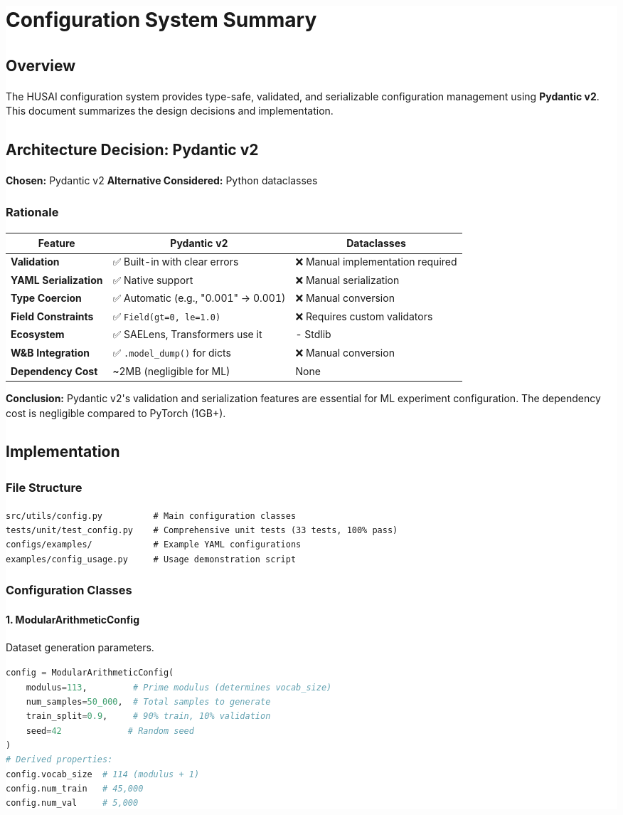 # Configuration System Summary

## Overview

The HUSAI configuration system provides type-safe, validated, and serializable configuration management using **Pydantic v2**. This document summarizes the design decisions and implementation.

## Architecture Decision: Pydantic v2

**Chosen:** Pydantic v2
**Alternative Considered:** Python dataclasses

### Rationale

| Feature | Pydantic v2 | Dataclasses |
|---------|-------------|-------------|
| **Validation** | ✅ Built-in with clear errors | ❌ Manual implementation required |
| **YAML Serialization** | ✅ Native support | ❌ Manual serialization |
| **Type Coercion** | ✅ Automatic (e.g., "0.001" → 0.001) | ❌ Manual conversion |
| **Field Constraints** | ✅ `Field(gt=0, le=1.0)` | ❌ Requires custom validators |
| **Ecosystem** | ✅ SAELens, Transformers use it | - Stdlib |
| **W&B Integration** | ✅ `.model_dump()` for dicts | ❌ Manual conversion |
| **Dependency Cost** | ~2MB (negligible for ML) | None |

**Conclusion:** Pydantic v2's validation and serialization features are essential for ML experiment configuration. The dependency cost is negligible compared to PyTorch (1GB+).

## Implementation

### File Structure

```
src/utils/config.py          # Main configuration classes
tests/unit/test_config.py    # Comprehensive unit tests (33 tests, 100% pass)
configs/examples/            # Example YAML configurations
examples/config_usage.py     # Usage demonstration script
```

### Configuration Classes

#### 1. ModularArithmeticConfig
Dataset generation parameters.

```python
config = ModularArithmeticConfig(
    modulus=113,         # Prime modulus (determines vocab_size)
    num_samples=50_000,  # Total samples to generate
    train_split=0.9,     # 90% train, 10% validation
    seed=42             # Random seed
)
# Derived properties:
config.vocab_size  # 114 (modulus + 1)
config.num_train   # 45,000
config.num_val     # 5,000
```
